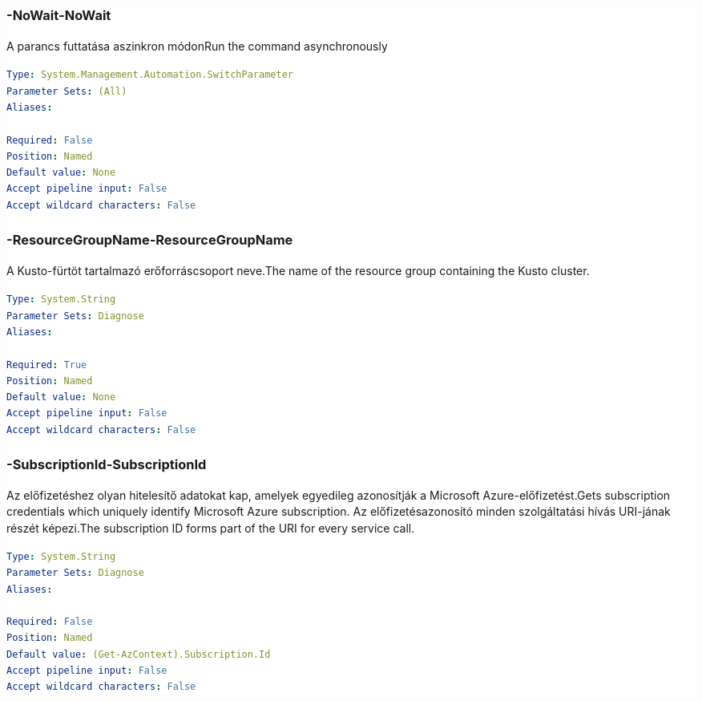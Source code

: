 ### <span data-ttu-id="f23fc-121">-NoWait</span><span class="sxs-lookup"><span data-stu-id="f23fc-121">-NoWait</span></span>
<span data-ttu-id="f23fc-122">A parancs futtatása aszinkron módon</span><span class="sxs-lookup"><span data-stu-id="f23fc-122">Run the command asynchronously</span></span>

```yaml
Type: System.Management.Automation.SwitchParameter
Parameter Sets: (All)
Aliases:

Required: False
Position: Named
Default value: None
Accept pipeline input: False
Accept wildcard characters: False
```

### <span data-ttu-id="f23fc-123">-ResourceGroupName</span><span class="sxs-lookup"><span data-stu-id="f23fc-123">-ResourceGroupName</span></span>
<span data-ttu-id="f23fc-124">A Kusto-fürtöt tartalmazó erőforráscsoport neve.</span><span class="sxs-lookup"><span data-stu-id="f23fc-124">The name of the resource group containing the Kusto cluster.</span></span>

```yaml
Type: System.String
Parameter Sets: Diagnose
Aliases:

Required: True
Position: Named
Default value: None
Accept pipeline input: False
Accept wildcard characters: False
```

### <span data-ttu-id="f23fc-125">-SubscriptionId</span><span class="sxs-lookup"><span data-stu-id="f23fc-125">-SubscriptionId</span></span>
<span data-ttu-id="f23fc-126">Az előfizetéshez olyan hitelesítő adatokat kap, amelyek egyedileg azonosítják a Microsoft Azure-előfizetést.</span><span class="sxs-lookup"><span data-stu-id="f23fc-126">Gets subscription credentials which uniquely identify Microsoft Azure subscription.</span></span>
<span data-ttu-id="f23fc-127">Az előfizetésazonosító minden szolgáltatási hívás URI-jának részét képezi.</span><span class="sxs-lookup"><span data-stu-id="f23fc-127">The subscription ID forms part of the URI for every service call.</span></span>

```yaml
Type: System.String
Parameter Sets: Diagnose
Aliases:

Required: False
Position: Named
Default value: (Get-AzContext).Subscription.Id
Accept pipeline input: False
Accept wildcard characters: False
```
